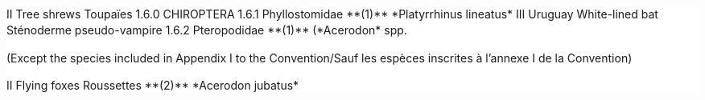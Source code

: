 </td>
<td>II</td>
<td></td>
<td>Tree shrews</td>
<td>Toupaïes</td>
</tr>
<tr>
<td>1.6.0</td>
<td>CHIROPTERA</td>
<td></td>
<td></td>
<td></td>
<td></td>
</tr>
<tr>
<td>1.6.1</td>
<td>Phyllostomidae</td>
<td></td>
<td></td>
<td></td>
<td></td>
</tr>
<tr>
<td></td>
<td>**(1)** *Platyrrhinus lineatus*

</td>
<td>III</td>
<td>Uruguay</td>
<td>White-lined bat</td>
<td>Sténoderme pseudo-vampire</td>
</tr>
<tr>
<td>1.6.2</td>
<td>Pteropodidae</td>
<td></td>
<td></td>
<td></td>
<td></td>
</tr>
<tr>
<td></td>
<td>**(1)** (*Acerodon* spp.

(Except the species included in Appendix I to the Convention/Sauf les espèces inscrites à l’annexe I de la Convention)

</td>
<td>II</td>
<td></td>
<td>Flying foxes</td>
<td>Roussettes</td>
</tr>
<tr>
<td></td>
<td>**(2)** *Acerodon jubatus*
